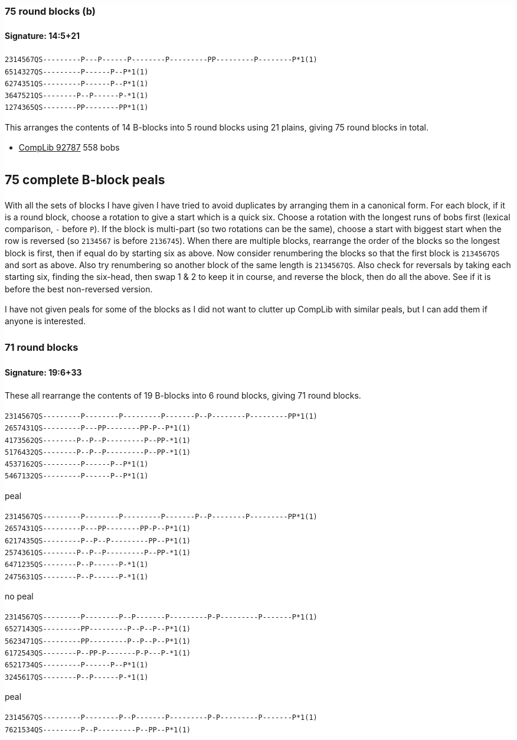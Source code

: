 ### 75 round blocks (b)
#### Signature: 14:5+21
```
2314567QS---------P---P------P--------P---------PP---------P--------P*1(1)
6514327QS---------P------P--P*1(1)
6274351QS---------P------P--P*1(1)
3647521QS--------P--P------P-*1(1)
1274365QS--------PP--------PP*1(1)
```
This arranges the contents of 14 B-blocks into 5 round blocks using 21 plains, giving 75 round blocks in total.
- [CompLib 92787](https://complib.org/composition/92787) 558 bobs

## 75 complete B-block peals

With all the sets of blocks I have given I have tried to avoid duplicates by arranging them in a canonical form.
For each block, if it is a round block, choose a rotation to give a start which is a quick six. Choose a rotation with the longest runs of bobs first (lexical comparison, `-` before `P`). If the block is multi-part (so two rotations can be the same), choose a start with biggest start when the row is reversed (so `2134567` is before `2136745`). When there are multiple blocks, rearrange the order of the blocks so the longest block is first, then if equal do by starting six as above. Now consider renumbering the blocks so that the first block is `2134567QS` and sort as above. Also try renumbering so another block of the same length is `2134567QS`. Also check for reversals by taking each starting six, finding the six-head, then swap 1 & 2 to keep it in course, and reverse the block, then do all the above. See if it is before the best non-reversed version.

I have not given peals for some of the blocks as I did not want to clutter up CompLib with similar peals, but I can add them if anyone is interested.

### 71 round blocks

#### Signature: 19:6+33 
These all rearrange the contents of 19 B-blocks into 6 round blocks, giving 71 round blocks.
```
2314567QS---------P--------P---------P-------P--P--------P---------PP*1(1)
2657431QS---------P---PP--------PP-P--P*1(1)
4173562QS--------P--P--P---------P--PP-*1(1)
5176432QS--------P--P--P---------P--PP-*1(1)
4537162QS---------P------P--P*1(1)
5467132QS---------P------P--P*1(1)
```
peal
```
2314567QS---------P--------P---------P-------P--P--------P---------PP*1(1)
2657431QS---------P---PP--------PP-P--P*1(1)
6217435QS---------P--P--P---------PP--P*1(1)
2574361QS--------P--P--P---------P--PP-*1(1)
6471235QS--------P--P------P-*1(1)
2475631QS--------P--P------P-*1(1)
```
no peal
```
2314567QS---------P--------P--P-------P---------P-P---------P-------P*1(1)
6527143QS---------PP---------P--P--P--P*1(1)
5623471QS---------PP---------P--P--P--P*1(1)
6172543QS--------P--PP-P-------P-P---P-*1(1)
6521734QS---------P------P--P*1(1)
3245617QS--------P--P------P-*1(1)
```
peal
```
2314567QS---------P--------P--P-------P---------P-P---------P-------P*1(1)
7621534QS---------P--P---------P--PP--P*1(1)
```